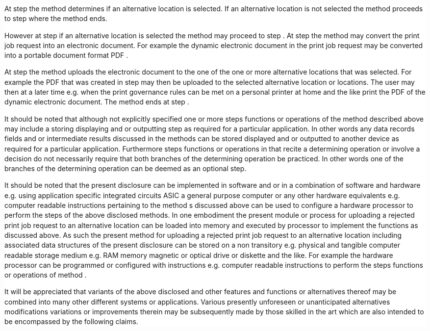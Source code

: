At step the method determines if an alternative location is selected. If an alternative location is not selected the method proceeds to step where the method ends.

However at step if an alternative location is selected the method may proceed to step . At step the method may convert the print job request into an electronic document. For example the dynamic electronic document in the print job request may be converted into a portable document format PDF .

At step the method uploads the electronic document to the one of the one or more alternative locations that was selected. For example the PDF that was created in step may then be uploaded to the selected alternative location or locations. The user may then at a later time e.g. when the print governance rules can be met on a personal printer at home and the like print the PDF of the dynamic electronic document. The method ends at step .

It should be noted that although not explicitly specified one or more steps functions or operations of the method described above may include a storing displaying and or outputting step as required for a particular application. In other words any data records fields and or intermediate results discussed in the methods can be stored displayed and or outputted to another device as required for a particular application. Furthermore steps functions or operations in that recite a determining operation or involve a decision do not necessarily require that both branches of the determining operation be practiced. In other words one of the branches of the determining operation can be deemed as an optional step.

It should be noted that the present disclosure can be implemented in software and or in a combination of software and hardware e.g. using application specific integrated circuits ASIC a general purpose computer or any other hardware equivalents e.g. computer readable instructions pertaining to the method s discussed above can be used to configure a hardware processor to perform the steps of the above disclosed methods. In one embodiment the present module or process for uploading a rejected print job request to an alternative location can be loaded into memory and executed by processor to implement the functions as discussed above. As such the present method for uploading a rejected print job request to an alternative location including associated data structures of the present disclosure can be stored on a non transitory e.g. physical and tangible computer readable storage medium e.g. RAM memory magnetic or optical drive or diskette and the like. For example the hardware processor can be programmed or configured with instructions e.g. computer readable instructions to perform the steps functions or operations of method .

It will be appreciated that variants of the above disclosed and other features and functions or alternatives thereof may be combined into many other different systems or applications. Various presently unforeseen or unanticipated alternatives modifications variations or improvements therein may be subsequently made by those skilled in the art which are also intended to be encompassed by the following claims.


